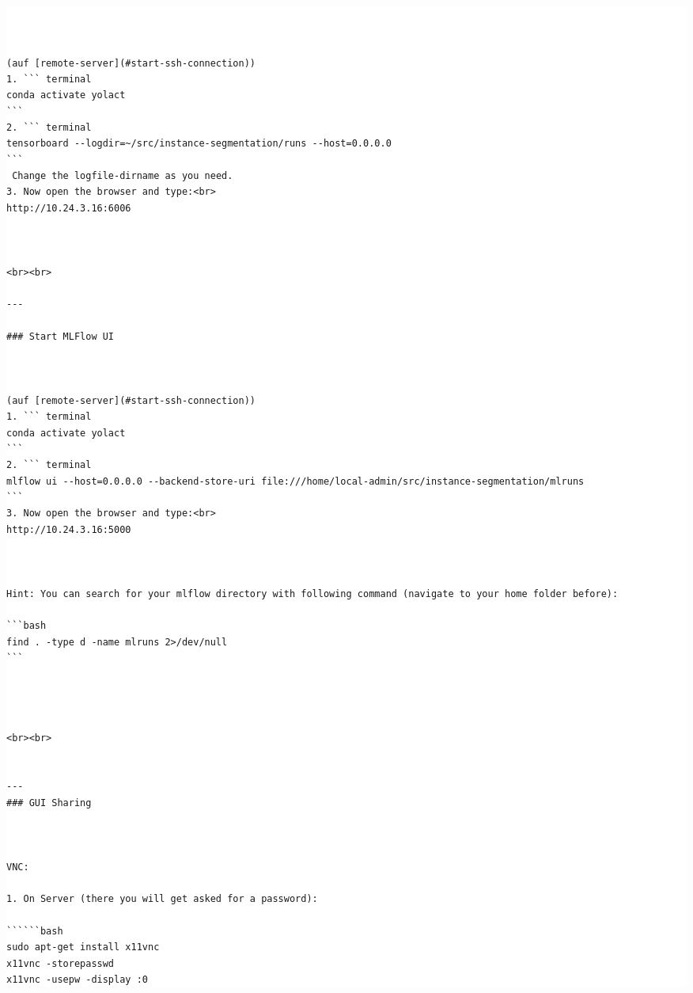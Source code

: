    ``````



(auf [remote-server](#start-ssh-connection))
1. ``` terminal
   conda activate yolact
   ```
2. ``` terminal
   tensorboard --logdir=~/src/instance-segmentation/runs --host=0.0.0.0
   ```
    Change the logfile-dirname as you need.
3. Now open the browser and type:<br>
http://10.24.3.16:6006



<br><br>

---

### Start MLFlow UI



(auf [remote-server](#start-ssh-connection))
1. ``` terminal
   conda activate yolact
   ```
2. ``` terminal
   mlflow ui --host=0.0.0.0 --backend-store-uri file:///home/local-admin/src/instance-segmentation/mlruns
   ```
3. Now open the browser and type:<br>
http://10.24.3.16:5000



Hint: You can search for your mlflow directory with following command (navigate to your home folder before):

```bash
find . -type d -name mlruns 2>/dev/null
```




<br><br>


---
### GUI Sharing 



VNC:

1. On Server (there you will get asked for a password):

   ``````bash
   sudo apt-get install x11vnc
   x11vnc -storepasswd
   x11vnc -usepw -display :0
   ``````
